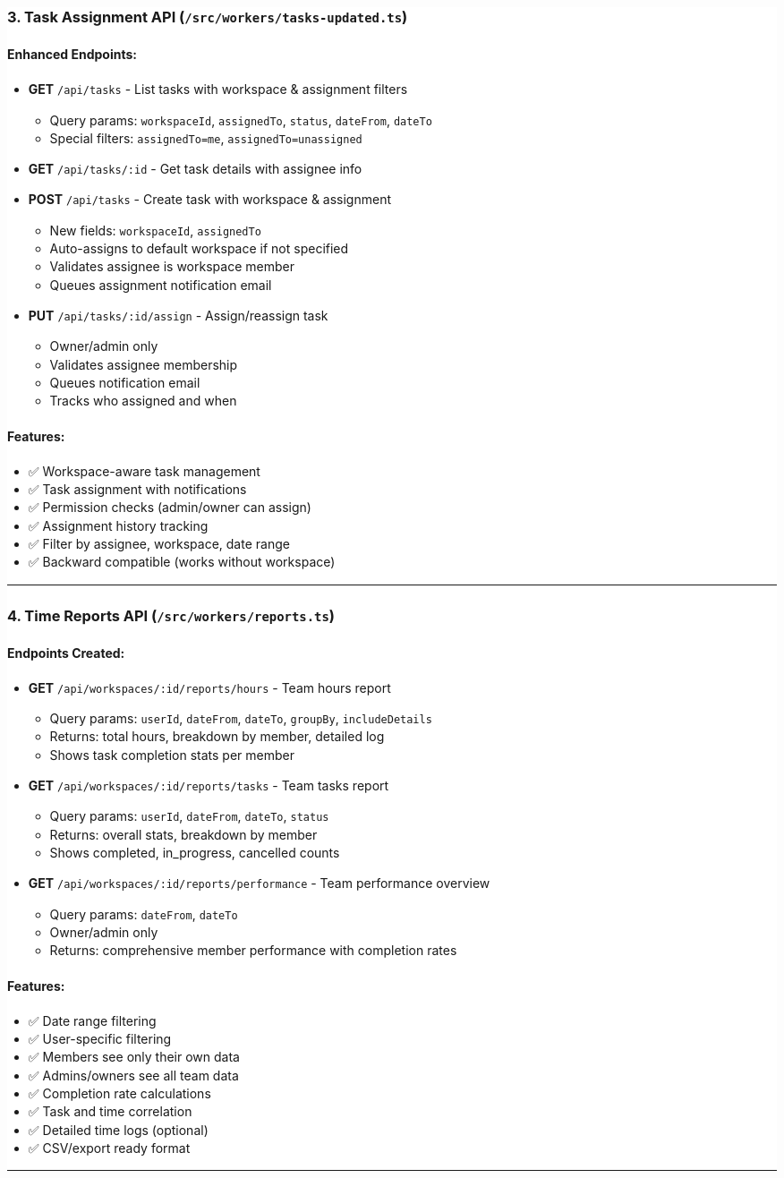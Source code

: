 
### 3. **Task Assignment API** (`/src/workers/tasks-updated.ts`)

#### Enhanced Endpoints:
- **GET** `/api/tasks` - List tasks with workspace & assignment filters
  - Query params: `workspaceId`, `assignedTo`, `status`, `dateFrom`, `dateTo`
  - Special filters: `assignedTo=me`, `assignedTo=unassigned`

- **GET** `/api/tasks/:id` - Get task details with assignee info

- **POST** `/api/tasks` - Create task with workspace & assignment
  - New fields: `workspaceId`, `assignedTo`
  - Auto-assigns to default workspace if not specified
  - Validates assignee is workspace member
  - Queues assignment notification email

- **PUT** `/api/tasks/:id/assign` - Assign/reassign task
  - Owner/admin only
  - Validates assignee membership
  - Queues notification email
  - Tracks who assigned and when

#### Features:
- ✅ Workspace-aware task management
- ✅ Task assignment with notifications
- ✅ Permission checks (admin/owner can assign)
- ✅ Assignment history tracking
- ✅ Filter by assignee, workspace, date range
- ✅ Backward compatible (works without workspace)

---

### 4. **Time Reports API** (`/src/workers/reports.ts`)

#### Endpoints Created:
- **GET** `/api/workspaces/:id/reports/hours` - Team hours report
  - Query params: `userId`, `dateFrom`, `dateTo`, `groupBy`, `includeDetails`
  - Returns: total hours, breakdown by member, detailed log
  - Shows task completion stats per member

- **GET** `/api/workspaces/:id/reports/tasks` - Team tasks report
  - Query params: `userId`, `dateFrom`, `dateTo`, `status`
  - Returns: overall stats, breakdown by member
  - Shows completed, in_progress, cancelled counts

- **GET** `/api/workspaces/:id/reports/performance` - Team performance overview
  - Query params: `dateFrom`, `dateTo`
  - Owner/admin only
  - Returns: comprehensive member performance with completion rates

#### Features:
- ✅ Date range filtering
- ✅ User-specific filtering
- ✅ Members see only their own data
- ✅ Admins/owners see all team data
- ✅ Completion rate calculations
- ✅ Task and time correlation
- ✅ Detailed time logs (optional)
- ✅ CSV/export ready format

---